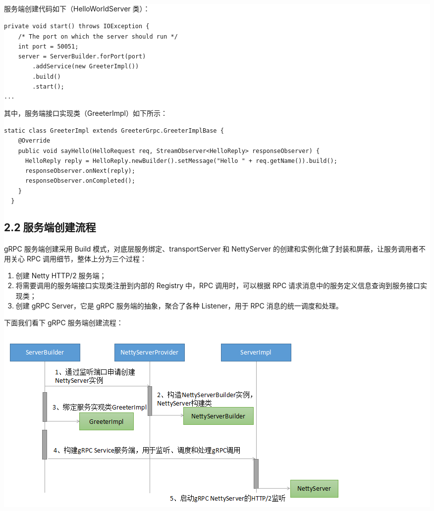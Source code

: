 服务端创建代码如下（HelloWorldServer 类）：

```
private void start() throws IOException {
    /* The port on which the server should run */
    int port = 50051;
    server = ServerBuilder.forPort(port)
        .addService(new GreeterImpl())
        .build()
        .start();
...
```

其中，服务端接口实现类（GreeterImpl）如下所示：

```
static class GreeterImpl extends GreeterGrpc.GreeterImplBase {
    @Override
    public void sayHello(HelloRequest req, StreamObserver<HelloReply> responseObserver) {
      HelloReply reply = HelloReply.newBuilder().setMessage("Hello " + req.getName()).build();
      responseObserver.onNext(reply);
      responseObserver.onCompleted();
    }
  }
```

## 2.2 服务端创建流程

gRPC 服务端创建采用 Build 模式，对底层服务绑定、transportServer 和 NettyServer 的创建和实例化做了封装和屏蔽，让服务调用者不用关心 RPC 调用细节，整体上分为三个过程：

1. 创建 Netty HTTP/2 服务端；
2. 将需要调用的服务端接口实现类注册到内部的 Registry 中，RPC 调用时，可以根据 RPC 请求消息中的服务定义信息查询到服务接口实现类；
3. 创建 gRPC Server，它是 gRPC 服务端的抽象，聚合了各种 Listener，用于 RPC 消息的统一调度和处理。

下面我们看下 gRPC 服务端创建流程：

![img](/images/01/c64c0e8e97711dc62e866861cd5c2e37.png)
